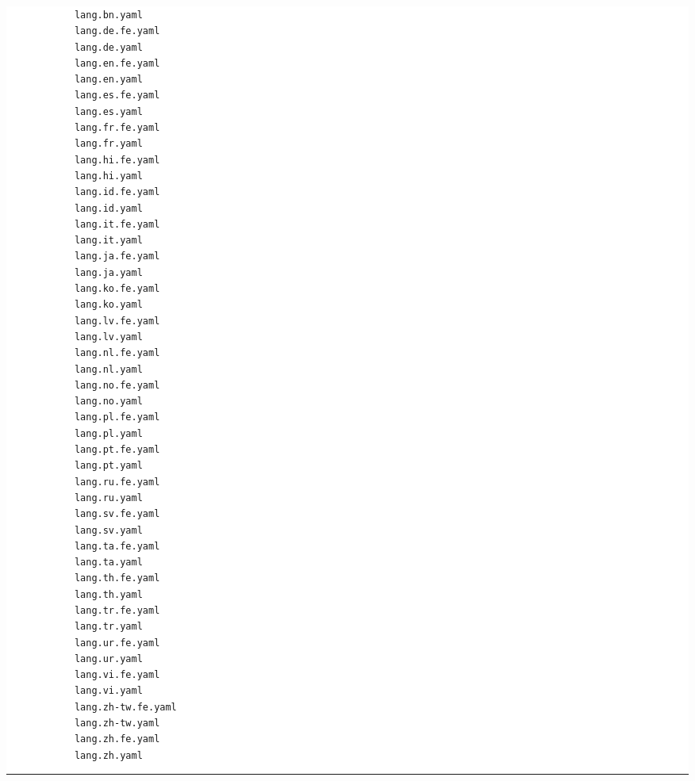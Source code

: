 ```
            lang.bn.yaml
            lang.de.fe.yaml
            lang.de.yaml
            lang.en.fe.yaml
            lang.en.yaml
            lang.es.fe.yaml
            lang.es.yaml
            lang.fr.fe.yaml
            lang.fr.yaml
            lang.hi.fe.yaml
            lang.hi.yaml
            lang.id.fe.yaml
            lang.id.yaml
            lang.it.fe.yaml
            lang.it.yaml
            lang.ja.fe.yaml
            lang.ja.yaml
            lang.ko.fe.yaml
            lang.ko.yaml
            lang.lv.fe.yaml
            lang.lv.yaml
            lang.nl.fe.yaml
            lang.nl.yaml
            lang.no.fe.yaml
            lang.no.yaml
            lang.pl.fe.yaml
            lang.pl.yaml
            lang.pt.fe.yaml
            lang.pt.yaml
            lang.ru.fe.yaml
            lang.ru.yaml
            lang.sv.fe.yaml
            lang.sv.yaml
            lang.ta.fe.yaml
            lang.ta.yaml
            lang.th.fe.yaml
            lang.th.yaml
            lang.tr.fe.yaml
            lang.tr.yaml
            lang.ur.fe.yaml
            lang.ur.yaml
            lang.vi.fe.yaml
            lang.vi.yaml
            lang.zh-tw.fe.yaml
            lang.zh-tw.yaml
            lang.zh.fe.yaml
            lang.zh.yaml
```

---
